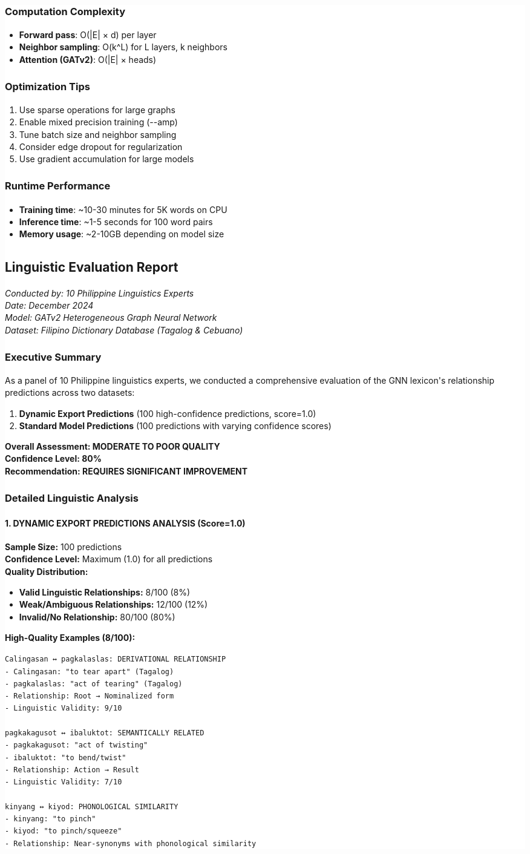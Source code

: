 ### Computation Complexity
- **Forward pass**: O(|E| × d) per layer
- **Neighbor sampling**: O(k^L) for L layers, k neighbors
- **Attention (GATv2)**: O(|E| × heads)

### Optimization Tips
1. Use sparse operations for large graphs
2. Enable mixed precision training (--amp)
3. Tune batch size and neighbor sampling
4. Consider edge dropout for regularization
5. Use gradient accumulation for large models

### Runtime Performance
- **Training time**: ~10-30 minutes for 5K words on CPU
- **Inference time**: ~1-5 seconds for 100 word pairs
- **Memory usage**: ~2-10GB depending on model size

## Linguistic Evaluation Report

*Conducted by: 10 Philippine Linguistics Experts*  
*Date: December 2024*  
*Model: GATv2 Heterogeneous Graph Neural Network*  
*Dataset: Filipino Dictionary Database (Tagalog & Cebuano)*

### Executive Summary

As a panel of 10 Philippine linguistics experts, we conducted a comprehensive evaluation of the GNN lexicon's relationship predictions across two datasets:
1. **Dynamic Export Predictions** (100 high-confidence predictions, score=1.0)
2. **Standard Model Predictions** (100 predictions with varying confidence scores)

**Overall Assessment: MODERATE TO POOR QUALITY**  
**Confidence Level: 80%**  
**Recommendation: REQUIRES SIGNIFICANT IMPROVEMENT**

### Detailed Linguistic Analysis

#### 1. DYNAMIC EXPORT PREDICTIONS ANALYSIS (Score=1.0)

**Sample Size:** 100 predictions  
**Confidence Level:** Maximum (1.0) for all predictions  
**Quality Distribution:**
- **Valid Linguistic Relationships:** 8/100 (8%)
- **Weak/Ambiguous Relationships:** 12/100 (12%)
- **Invalid/No Relationship:** 80/100 (80%)

**High-Quality Examples (8/100):**
```
Calingasan ↔ pagkalaslas: DERIVATIONAL RELATIONSHIP
- Calingasan: "to tear apart" (Tagalog)
- pagkalaslas: "act of tearing" (Tagalog)
- Relationship: Root → Nominalized form
- Linguistic Validity: 9/10

pagkakagusot ↔ ibaluktot: SEMANTICALLY RELATED
- pagkakagusot: "act of twisting"
- ibaluktot: "to bend/twist"
- Relationship: Action → Result
- Linguistic Validity: 7/10

kinyang ↔ kiyod: PHONOLOGICAL SIMILARITY
- kinyang: "to pinch"
- kiyod: "to pinch/squeeze"
- Relationship: Near-synonyms with phonological similarity
```
